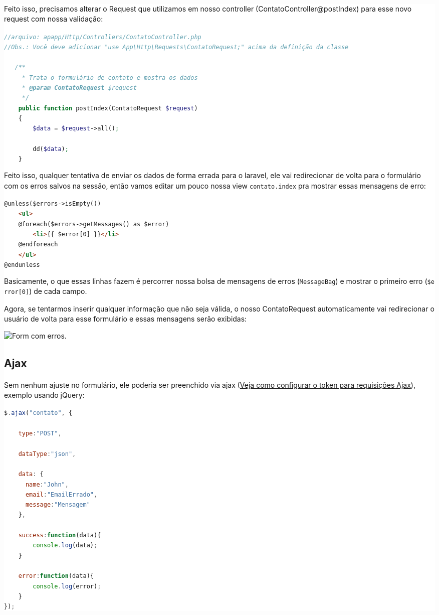 Feito isso, precisamos alterar o Request que utilizamos em nosso controller (ContatoController@postIndex) para esse novo request com nossa validação:
```php
//arquivo: apapp/Http/Controllers/ContatoController.php
//Obs.: Você deve adicionar "use App\Http\Requests\ContatoRequest;" acima da definição da classe

   /**
     * Trata o formulário de contato e mostra os dados
     * @param ContatoRequest $request
     */
	public function postIndex(ContatoRequest $request)
	{
		$data = $request->all();

        dd($data);
	}

```

Feito isso, qualquer tentativa de enviar os dados de forma errada para o laravel, ele vai redirecionar de volta para o formulário com os erros salvos na sessão, então vamos editar um pouco nossa view <code>contato.index</code> pra mostrar essas mensagens de erro:

```html
@unless($errors->isEmpty())
    <ul>
    @foreach($errors->getMessages() as $error)
        <li>{{ $error[0] }}</li>
    @endforeach
    </ul>
@endunless
```
Basicamente, o que essas linhas fazem é percorrer nossa bolsa de mensagens de erros (<code>MessageBag</code>) e mostrar o primeiro erro (<code>$error[0]</code>) de cada campo.

Agora, se tentarmos inserir qualquer informação que não seja válida, o nosso ContatoRequest automaticamente vai redirecionar o usuário de volta para esse formulário e essas mensagens serão exibidas:

![Form com erros.](http://i.imgur.com/mdEktdc.png)

## Ajax
Sem nenhum ajuste no formulário, ele poderia ser preenchido via ajax (<a href="http://blog.vluzrmos.com.br/laravel-5-ajax-token-mismatch-exception/" title="Laravel 5 – Ajax TokenMismatchException" target="_blank">Veja como configurar o token para requisições Ajax</a>), exemplo usando jQuery:

```javascript
$.ajax("contato", {

	type:"POST",

	dataType:"json",

	data: {
	  name:"John",
	  email:"EmailErrado",
	  message:"Mensagem"
	},

	success:function(data){
		console.log(data);
	}

	error:function(data){
		console.log(error);
	}
});
```